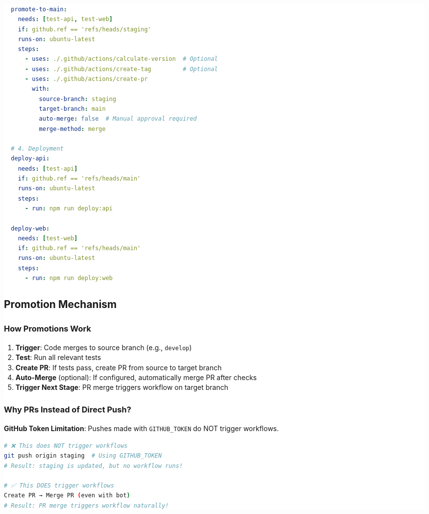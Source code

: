 ```yaml
  promote-to-main:
    needs: [test-api, test-web]
    if: github.ref == 'refs/heads/staging'
    runs-on: ubuntu-latest
    steps:
      - uses: ./.github/actions/calculate-version  # Optional
      - uses: ./.github/actions/create-tag         # Optional
      - uses: ./.github/actions/create-pr
        with:
          source-branch: staging
          target-branch: main
          auto-merge: false  # Manual approval required
          merge-method: merge

  # 4. Deployment
  deploy-api:
    needs: [test-api]
    if: github.ref == 'refs/heads/main'
    runs-on: ubuntu-latest
    steps:
      - run: npm run deploy:api

  deploy-web:
    needs: [test-web]
    if: github.ref == 'refs/heads/main'
    runs-on: ubuntu-latest
    steps:
      - run: npm run deploy:web
```

## Promotion Mechanism

### How Promotions Work

1. **Trigger**: Code merges to source branch (e.g., `develop`)
2. **Test**: Run all relevant tests
3. **Create PR**: If tests pass, create PR from source to target branch
4. **Auto-Merge** (optional): If configured, automatically merge PR after checks
5. **Trigger Next Stage**: PR merge triggers workflow on target branch

### Why PRs Instead of Direct Push?

**GitHub Token Limitation**: Pushes made with `GITHUB_TOKEN` do NOT trigger workflows.

```bash
# ❌ This does NOT trigger workflows
git push origin staging  # Using GITHUB_TOKEN
# Result: staging is updated, but no workflow runs!

# ✅ This DOES trigger workflows
Create PR → Merge PR (even with bot)
# Result: PR merge triggers workflow naturally!
```
